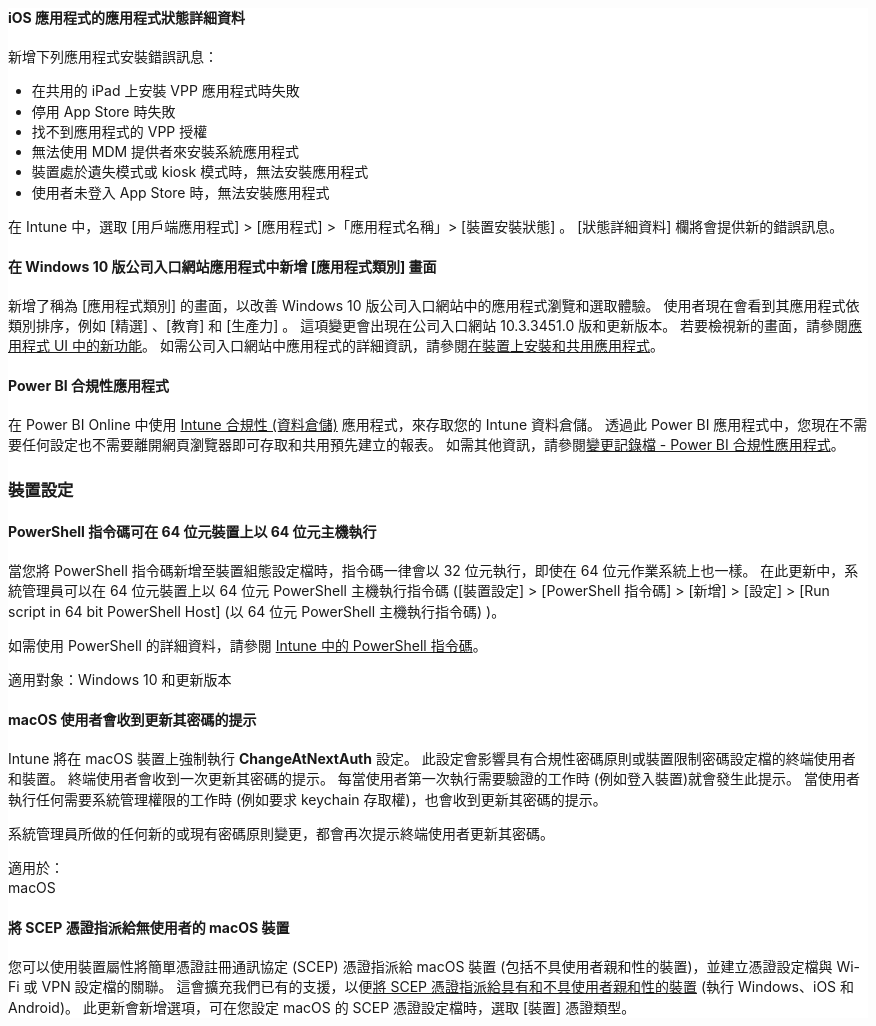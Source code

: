 #### <a name="app-status-details-for-ios-apps---3761235-----"></a>iOS 應用程式的應用程式狀態詳細資料
新增下列應用程式安裝錯誤訊息：
- 在共用的 iPad 上安裝 VPP 應用程式時失敗
- 停用 App Store 時失敗
- 找不到應用程式的 VPP 授權
- 無法使用 MDM 提供者來安裝系統應用程式
- 裝置處於遺失模式或 kiosk 模式時，無法安裝應用程式
- 使用者未登入 App Store 時，無法安裝應用程式

在 Intune 中，選取 [用戶端應用程式]   > [應用程式]  >「應用程式名稱」> [裝置安裝狀態]  。 [狀態詳細資料]  欄將會提供新的錯誤訊息。

#### <a name="new-app-categories-screen-in-the-company-portal-app-for-windows-10---3834780----"></a>在 Windows 10 版公司入口網站應用程式中新增 [應用程式類別] 畫面
新增了稱為 [應用程式類別]  的畫面，以改善 Windows 10 版公司入口網站中的應用程式瀏覽和選取體驗。 使用者現在會看到其應用程式依類別排序，例如 [精選]  、[教育]  和 [生產力]  。 這項變更會出現在公司入口網站 10.3.3451.0 版和更新版本。 若要檢視新的畫面，請參閱[應用程式 UI 中的新功能](whats-new-app-ui.md)。 如需公司入口網站中應用程式的詳細資訊，請參閱[在裝置上安裝和共用應用程式](https://docs.microsoft.com/intune-user-help/install-apps-cpapp-windows)。  

#### <a name="power-bi-compliance-app---1455231-doc-work-item---"></a>Power BI 合規性應用程式
在 Power BI Online 中使用 [Intune 合規性 (資料倉儲)](https://aka.ms/intune/datawarehouseapi/getpowerbiapp) 應用程式，來存取您的 Intune 資料倉儲。 透過此 Power BI 應用程式中，您現在不需要任何設定也不需要離開網頁瀏覽器即可存取和共用預先建立的報表。 如需其他資訊，請參閱[變更記錄檔 - Power BI 合規性應用程式](../developer/reports-changelog.md#power-bi-compliance-app)。


### <a name="device-configuration"></a>裝置設定

#### <a name="powershell-scripts-can-run-in-a-64-bit-host-on-64-bit-devices---1862675-----"></a>PowerShell 指令碼可在 64 位元裝置上以 64 位元主機執行
當您將 PowerShell 指令碼新增至裝置組態設定檔時，指令碼一律會以 32 位元執行，即使在 64 位元作業系統上也一樣。 在此更新中，系統管理員可以在 64 位元裝置上以 64 位元 PowerShell 主機執行指令碼 ([裝置設定]   > [PowerShell 指令碼]   > [新增]   > [設定]   > [Run script in 64 bit PowerShell Host] \(以 64 位元 PowerShell 主機執行指令碼\)  )。

如需使用 PowerShell 的詳細資料，請參閱 [Intune 中的 PowerShell 指令碼](../apps/intune-management-extension.md)。

適用對象：Windows 10 和更新版本

#### <a name="macos-users-are-prompted-to-update-their-password---1873216---"></a>macOS 使用者會收到更新其密碼的提示
Intune 將在 macOS 裝置上強制執行 **ChangeAtNextAuth** 設定。 此設定會影響具有合規性密碼原則或裝置限制密碼設定檔的終端使用者和裝置。 終端使用者會收到一次更新其密碼的提示。 每當使用者第一次執行需要驗證的工作時 (例如登入裝置)就會發生此提示。 當使用者執行任何需要系統管理權限的工作時 (例如要求 keychain 存取權)，也會收到更新其密碼的提示。

系統管理員所做的任何新的或現有密碼原則變更，都會再次提示終端使用者更新其密碼。

適用於：  
macOS

#### <a name="assign-scep-certificates-to-a-userless-macos-device---2340521------"></a>將 SCEP 憑證指派給無使用者的 macOS 裝置
您可以使用裝置屬性將簡單憑證註冊通訊協定 (SCEP) 憑證指派給 macOS 裝置 (包括不具使用者親和性的裝置)，並建立憑證設定檔與 Wi-Fi 或 VPN 設定檔的關聯。 這會擴充我們已有的支援，以便[將 SCEP 憑證指派給具有和不具使用者親和性的裝置](../protect/certificates-profile-scep.md) (執行 Windows、iOS 和 Android)。  此更新會新增選項，可在您設定 macOS 的 SCEP 憑證設定檔時，選取 [裝置]  憑證類型。

